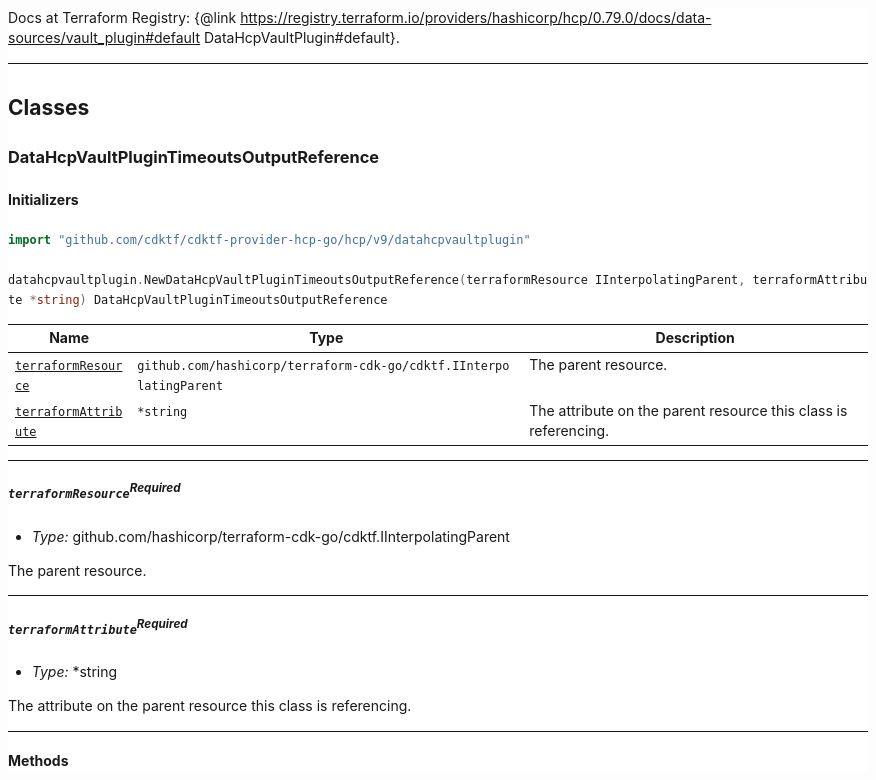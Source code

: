 Docs at Terraform Registry: {@link https://registry.terraform.io/providers/hashicorp/hcp/0.79.0/docs/data-sources/vault_plugin#default DataHcpVaultPlugin#default}.

---

## Classes <a name="Classes" id="Classes"></a>

### DataHcpVaultPluginTimeoutsOutputReference <a name="DataHcpVaultPluginTimeoutsOutputReference" id="@cdktf/provider-hcp.dataHcpVaultPlugin.DataHcpVaultPluginTimeoutsOutputReference"></a>

#### Initializers <a name="Initializers" id="@cdktf/provider-hcp.dataHcpVaultPlugin.DataHcpVaultPluginTimeoutsOutputReference.Initializer"></a>

```go
import "github.com/cdktf/cdktf-provider-hcp-go/hcp/v9/datahcpvaultplugin"

datahcpvaultplugin.NewDataHcpVaultPluginTimeoutsOutputReference(terraformResource IInterpolatingParent, terraformAttribute *string) DataHcpVaultPluginTimeoutsOutputReference
```

| **Name** | **Type** | **Description** |
| --- | --- | --- |
| <code><a href="#@cdktf/provider-hcp.dataHcpVaultPlugin.DataHcpVaultPluginTimeoutsOutputReference.Initializer.parameter.terraformResource">terraformResource</a></code> | <code>github.com/hashicorp/terraform-cdk-go/cdktf.IInterpolatingParent</code> | The parent resource. |
| <code><a href="#@cdktf/provider-hcp.dataHcpVaultPlugin.DataHcpVaultPluginTimeoutsOutputReference.Initializer.parameter.terraformAttribute">terraformAttribute</a></code> | <code>*string</code> | The attribute on the parent resource this class is referencing. |

---

##### `terraformResource`<sup>Required</sup> <a name="terraformResource" id="@cdktf/provider-hcp.dataHcpVaultPlugin.DataHcpVaultPluginTimeoutsOutputReference.Initializer.parameter.terraformResource"></a>

- *Type:* github.com/hashicorp/terraform-cdk-go/cdktf.IInterpolatingParent

The parent resource.

---

##### `terraformAttribute`<sup>Required</sup> <a name="terraformAttribute" id="@cdktf/provider-hcp.dataHcpVaultPlugin.DataHcpVaultPluginTimeoutsOutputReference.Initializer.parameter.terraformAttribute"></a>

- *Type:* *string

The attribute on the parent resource this class is referencing.

---

#### Methods <a name="Methods" id="Methods"></a>
